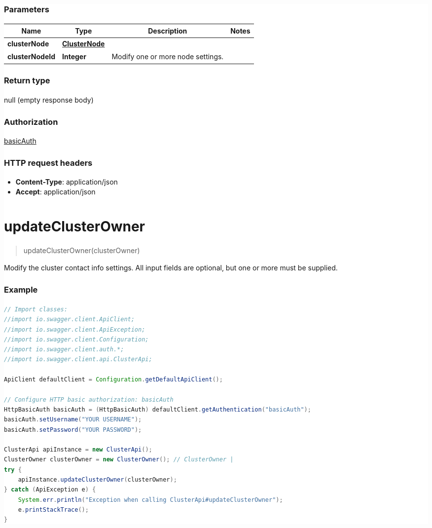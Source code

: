 ### Parameters

Name | Type | Description  | Notes
------------- | ------------- | ------------- | -------------
 **clusterNode** | [**ClusterNode**](ClusterNode.md)|  |
 **clusterNodeId** | **Integer**| Modify one or more node settings. |

### Return type

null (empty response body)

### Authorization

[basicAuth](../README.md#basicAuth)

### HTTP request headers

 - **Content-Type**: application/json
 - **Accept**: application/json

<a name="updateClusterOwner"></a>
# **updateClusterOwner**
> updateClusterOwner(clusterOwner)



Modify the cluster contact info settings.  All input fields are optional, but one or more must be supplied.

### Example
```java
// Import classes:
//import io.swagger.client.ApiClient;
//import io.swagger.client.ApiException;
//import io.swagger.client.Configuration;
//import io.swagger.client.auth.*;
//import io.swagger.client.api.ClusterApi;

ApiClient defaultClient = Configuration.getDefaultApiClient();

// Configure HTTP basic authorization: basicAuth
HttpBasicAuth basicAuth = (HttpBasicAuth) defaultClient.getAuthentication("basicAuth");
basicAuth.setUsername("YOUR USERNAME");
basicAuth.setPassword("YOUR PASSWORD");

ClusterApi apiInstance = new ClusterApi();
ClusterOwner clusterOwner = new ClusterOwner(); // ClusterOwner | 
try {
    apiInstance.updateClusterOwner(clusterOwner);
} catch (ApiException e) {
    System.err.println("Exception when calling ClusterApi#updateClusterOwner");
    e.printStackTrace();
}
```
